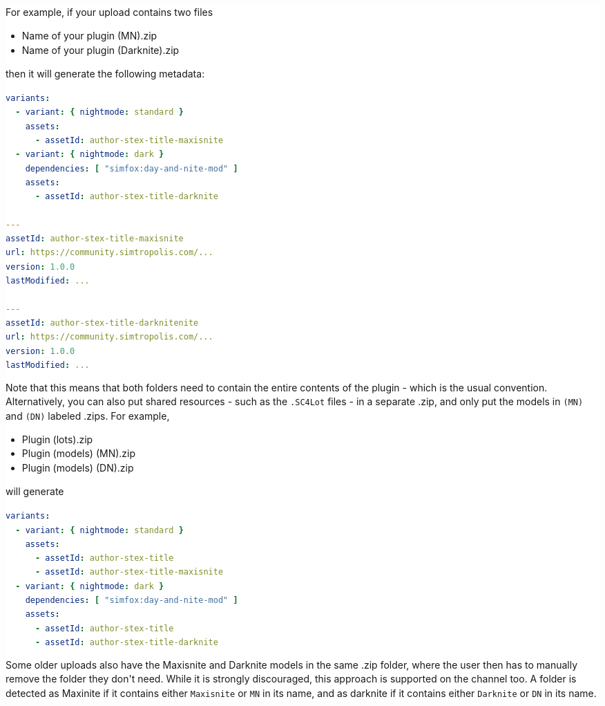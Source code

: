 For example, if your upload contains two files
- Name of your plugin (MN).zip
- Name of your plugin (Darknite).zip

then it will generate the following metadata:
```yaml
variants:
  - variant: { nightmode: standard }
    assets:
      - assetId: author-stex-title-maxisnite
  - variant: { nightmode: dark }
    dependencies: [ "simfox:day-and-nite-mod" ]
    assets:
      - assetId: author-stex-title-darknite

---
assetId: author-stex-title-maxisnite
url: https://community.simtropolis.com/...
version: 1.0.0
lastModified: ...

---
assetId: author-stex-title-darknitenite
url: https://community.simtropolis.com/...
version: 1.0.0
lastModified: ...
```

Note that this means that both folders need to contain the entire contents of the plugin - which is the usual convention.
Alternatively, you can also put shared resources - such as the `.SC4Lot` files - in a separate .zip, and only put the models in `(MN)` and `(DN)` labeled .zips.
For example,
- Plugin (lots).zip
- Plugin (models) (MN).zip
- Plugin (models) (DN).zip

will generate 

```yaml
variants:
  - variant: { nightmode: standard }
    assets:
      - assetId: author-stex-title
      - assetId: author-stex-title-maxisnite
  - variant: { nightmode: dark }
    dependencies: [ "simfox:day-and-nite-mod" ]
    assets:
      - assetId: author-stex-title
      - assetId: author-stex-title-darknite
```

Some older uploads also have the Maxisnite and Darknite models in the same .zip folder, where the user then has to manually remove the folder they don't need.
While it is strongly discouraged, this approach is supported on the channel too.
A folder is detected as Maxinite if it contains either `Maxisnite` or `MN` in its name, and as darknite if it contains either `Darknite` or `DN` in its name.
